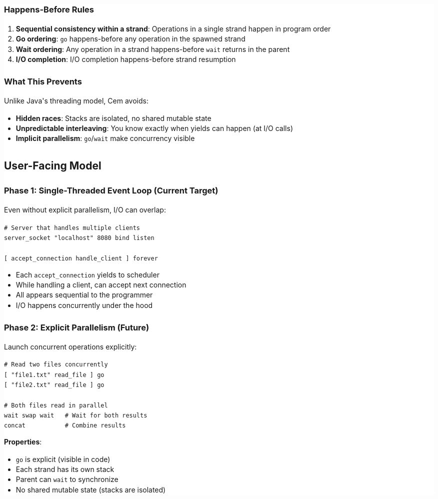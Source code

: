 ### Happens-Before Rules

1. **Sequential consistency within a strand**: Operations in a single strand happen in program order
2. **Go ordering**: `go` happens-before any operation in the spawned strand
3. **Wait ordering**: Any operation in a strand happens-before `wait` returns in the parent
4. **I/O completion**: I/O completion happens-before strand resumption

### What This Prevents

Unlike Java's threading model, Cem avoids:

- **Hidden races**: Stacks are isolated, no shared mutable state
- **Unpredictable interleaving**: You know exactly when yields can happen (at I/O calls)
- **Implicit parallelism**: `go`/`wait` make concurrency visible

## User-Facing Model

### Phase 1: Single-Threaded Event Loop (Current Target)

Even without explicit parallelism, I/O can overlap:

```cem
# Server that handles multiple clients
server_socket "localhost" 8080 bind listen

[ accept_connection handle_client ] forever
```

- Each `accept_connection` yields to scheduler
- While handling a client, can accept next connection
- All appears sequential to the programmer
- I/O happens concurrently under the hood

### Phase 2: Explicit Parallelism (Future)

Launch concurrent operations explicitly:

```cem
# Read two files concurrently
[ "file1.txt" read_file ] go
[ "file2.txt" read_file ] go

# Both files read in parallel
wait swap wait   # Wait for both results
concat           # Combine results
```

**Properties**:
- `go` is explicit (visible in code)
- Each strand has its own stack
- Parent can `wait` to synchronize
- No shared mutable state (stacks are isolated)
